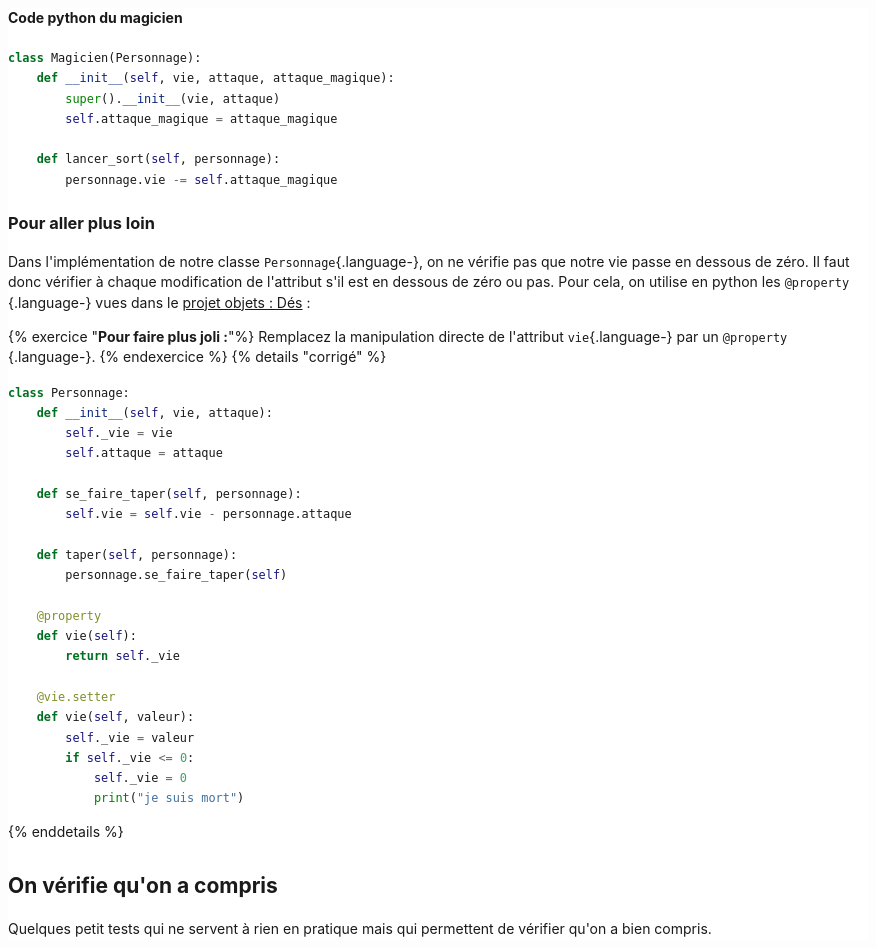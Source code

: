 #### Code python du magicien

```python
class Magicien(Personnage):
    def __init__(self, vie, attaque, attaque_magique):
        super().__init__(vie, attaque)
        self.attaque_magique = attaque_magique

    def lancer_sort(self, personnage):
        personnage.vie -= self.attaque_magique
```

### Pour aller plus loin

Dans l'implémentation de notre classe `Personnage`{.language-}, on ne vérifie pas que notre vie passe en dessous de zéro. Il faut donc vérifier à chaque modification de l'attribut s'il est en dessous de zéro ou pas. Pour cela, on utilise en python les `@property`{.language-} vues dans le [projet objets : Dés](../projet-objets-dés#property) :

{% exercice "**Pour faire plus joli :**"%}
Remplacez la manipulation directe de l'attribut `vie`{.language-} par un `@property`{.language-}.
{% endexercice %}
{% details "corrigé" %}

```python
class Personnage:
    def __init__(self, vie, attaque):
        self._vie = vie
        self.attaque = attaque

    def se_faire_taper(self, personnage):
        self.vie = self.vie - personnage.attaque

    def taper(self, personnage):
        personnage.se_faire_taper(self)

    @property
    def vie(self):
        return self._vie

    @vie.setter
    def vie(self, valeur):
        self._vie = valeur
        if self._vie <= 0:
            self._vie = 0
            print("je suis mort")
```

{% enddetails %}

## On vérifie qu'on a compris

Quelques petit tests qui ne servent à rien en pratique mais qui permettent de vérifier qu'on a bien compris.
